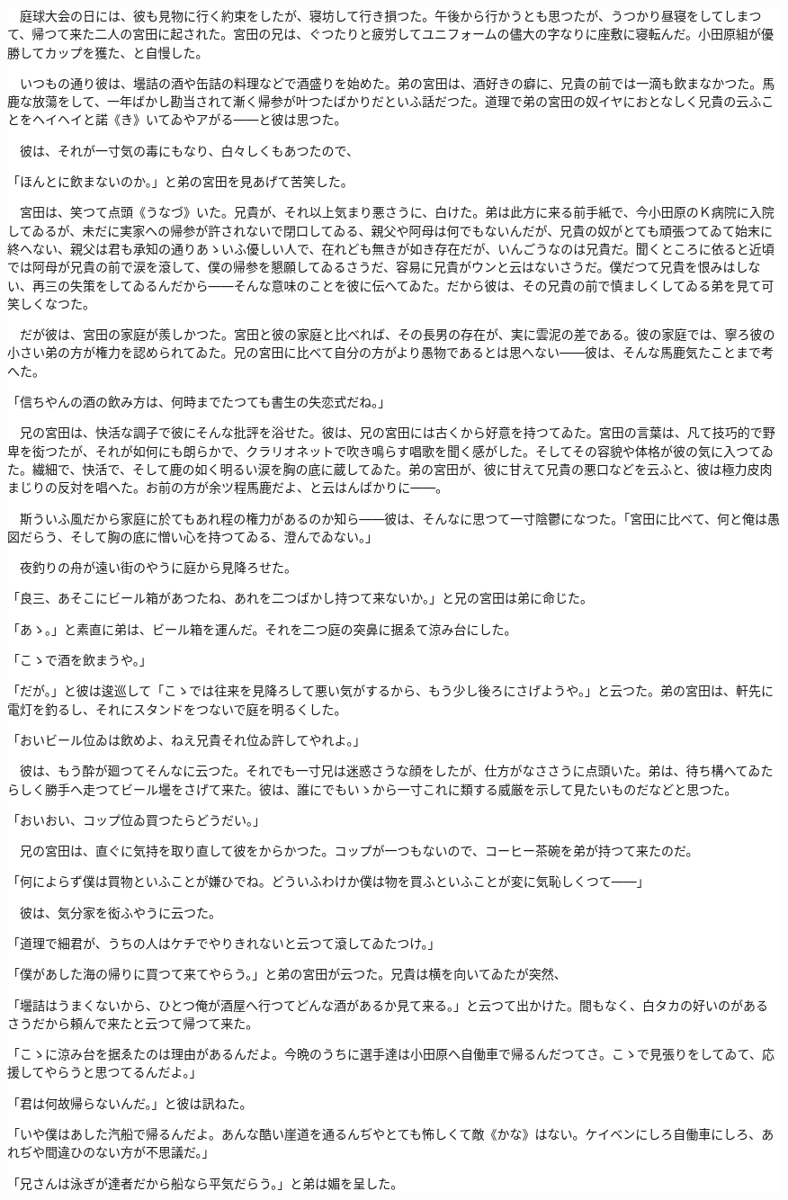 　庭球大会の日には、彼も見物に行く約束をしたが、寝坊して行き損つた。午後から行かうとも思つたが、うつかり昼寝をしてしまつて、帰つて来た二人の宮田に起された。宮田の兄は、ぐつたりと疲労してユニフォームの儘大の字なりに座敷に寝転んだ。小田原組が優勝してカップを獲た、と自慢した。

　いつもの通り彼は、壜詰の酒や缶詰の料理などで酒盛りを始めた。弟の宮田は、酒好きの癖に、兄貴の前では一滴も飲まなかつた。馬鹿な放蕩をして、一年ばかし勘当されて漸く帰参が叶つたばかりだといふ話だつた。道理で弟の宮田の奴イヤにおとなしく兄貴の云ふことをヘイヘイと諾《き》いてゐやアがる――と彼は思つた。

　彼は、それが一寸気の毒にもなり、白々しくもあつたので、

「ほんとに飲まないのか。」と弟の宮田を見あげて苦笑した。

　宮田は、笑つて点頭《うなづ》いた。兄貴が、それ以上気まり悪さうに、白けた。弟は此方に来る前手紙で、今小田原のＫ病院に入院してゐるが、未だに実家への帰参が許されないで閉口してゐる、親父や阿母は何でもないんだが、兄貴の奴がとても頑張つてゐて始末に終へない、親父は君も承知の通りあゝいふ優しい人で、在れども無きが如き存在だが、いんごうなのは兄貴だ。聞くところに依ると近頃では阿母が兄貴の前で涙を滾して、僕の帰参を懇願してゐるさうだ、容易に兄貴がウンと云はないさうだ。僕だつて兄貴を恨みはしない、再三の失策をしてゐるんだから――そんな意味のことを彼に伝へてゐた。だから彼は、その兄貴の前で慎ましくしてゐる弟を見て可笑しくなつた。

　だが彼は、宮田の家庭が羨しかつた。宮田と彼の家庭と比べれば、その長男の存在が、実に雲泥の差である。彼の家庭では、寧ろ彼の小さい弟の方が権力を認められてゐた。兄の宮田に比べて自分の方がより愚物であるとは思へない――彼は、そんな馬鹿気たことまで考へた。

「信ちやんの酒の飲み方は、何時までたつても書生の失恋式だね。」

　兄の宮田は、快活な調子で彼にそんな批評を浴せた。彼は、兄の宮田には古くから好意を持つてゐた。宮田の言葉は、凡て技巧的で野卑を衒つたが、それが如何にも朗らかで、クラリオネットで吹き鳴らす唱歌を聞く感がした。そしてその容貌や体格が彼の気に入つてゐた。繊細で、快活で、そして鹿の如く明るい涙を胸の底に蔵してゐた。弟の宮田が、彼に甘えて兄貴の悪口などを云ふと、彼は極力皮肉まじりの反対を唱へた。お前の方が余ツ程馬鹿だよ、と云はんばかりに――。

　斯ういふ風だから家庭に於てもあれ程の権力があるのか知ら――彼は、そんなに思つて一寸陰鬱になつた。「宮田に比べて、何と俺は愚図だらう、そして胸の底に憎い心を持つてゐる、澄んでゐない。」

　夜釣りの舟が遠い街のやうに庭から見降ろせた。

「良三、あそこにビール箱があつたね、あれを二つばかし持つて来ないか。」と兄の宮田は弟に命じた。

「あゝ。」と素直に弟は、ビール箱を運んだ。それを二つ庭の突鼻に据ゑて涼み台にした。

「こゝで酒を飲まうや。」

「だが。」と彼は逡巡して「こゝでは往来を見降ろして悪い気がするから、もう少し後ろにさげようや。」と云つた。弟の宮田は、軒先に電灯を釣るし、それにスタンドをつないで庭を明るくした。

「おいビール位ゐは飲めよ、ねえ兄貴それ位ゐ許してやれよ。」

　彼は、もう酔が廻つてそんなに云つた。それでも一寸兄は迷惑さうな顔をしたが、仕方がなささうに点頭いた。弟は、待ち構へてゐたらしく勝手へ走つてビール壜をさげて来た。彼は、誰にでもいゝから一寸これに類する威厳を示して見たいものだなどと思つた。

「おいおい、コップ位ゐ買つたらどうだい。」

　兄の宮田は、直ぐに気持を取り直して彼をからかつた。コップが一つもないので、コーヒー茶碗を弟が持つて来たのだ。

「何によらず僕は買物といふことが嫌ひでね。どういふわけか僕は物を買ふといふことが変に気恥しくつて――」

　彼は、気分家を衒ふやうに云つた。

「道理で細君が、うちの人はケチでやりきれないと云つて滾してゐたつけ。」

「僕があした海の帰りに買つて来てやらう。」と弟の宮田が云つた。兄貴は横を向いてゐたが突然、

「壜詰はうまくないから、ひとつ俺が酒屋へ行つてどんな酒があるか見て来る。」と云つて出かけた。間もなく、白タカの好いのがあるさうだから頼んで来たと云つて帰つて来た。

「こゝに涼み台を据ゑたのは理由があるんだよ。今晩のうちに選手達は小田原へ自働車で帰るんだつてさ。こゝで見張りをしてゐて、応援してやらうと思つてるんだよ。」

「君は何故帰らないんだ。」と彼は訊ねた。

「いや僕はあした汽船で帰るんだよ。あんな酷い崖道を通るんぢやとても怖しくて敵《かな》はない。ケイベンにしろ自働車にしろ、あれぢや間違ひのない方が不思議だ。」

「兄さんは泳ぎが達者だから船なら平気だらう。」と弟は媚を呈した。
